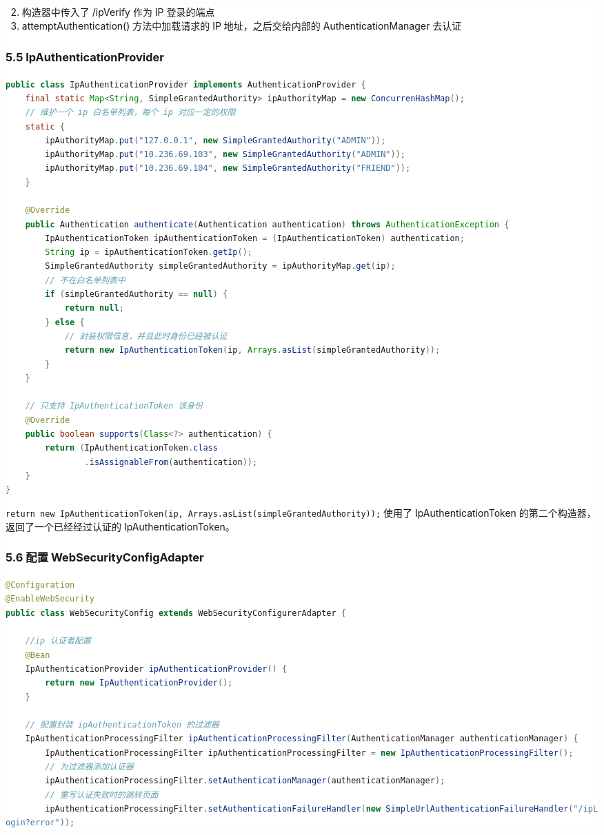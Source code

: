 2. 构造器中传入了 /ipVerify 作为 IP 登录的端点
3. attemptAuthentication() 方法中加载请求的 IP 地址，之后交给内部的 AuthenticationManager 去认证

### 5.5 IpAuthenticationProvider


```java
public class IpAuthenticationProvider implements AuthenticationProvider {
	final static Map<String, SimpleGrantedAuthority> ipAuthorityMap = new ConcurrenHashMap();
    // 维护一个 ip 白名单列表，每个 ip 对应一定的权限
    static {
        ipAuthorityMap.put("127.0.0.1", new SimpleGrantedAuthority("ADMIN"));
        ipAuthorityMap.put("10.236.69.103", new SimpleGrantedAuthority("ADMIN"));
        ipAuthorityMap.put("10.236.69.104", new SimpleGrantedAuthority("FRIEND"));
    }

    @Override
    public Authentication authenticate(Authentication authentication) throws AuthenticationException {
        IpAuthenticationToken ipAuthenticationToken = (IpAuthenticationToken) authentication;
        String ip = ipAuthenticationToken.getIp();
        SimpleGrantedAuthority simpleGrantedAuthority = ipAuthorityMap.get(ip);
        // 不在白名单列表中
        if (simpleGrantedAuthority == null) {
            return null;
        } else {
            // 封装权限信息，并且此时身份已经被认证
            return new IpAuthenticationToken(ip, Arrays.asList(simpleGrantedAuthority));
        }
    }

    // 只支持 IpAuthenticationToken 该身份
    @Override
    public boolean supports(Class<?> authentication) {
        return (IpAuthenticationToken.class
                .isAssignableFrom(authentication));
    }
}
```
`return new IpAuthenticationToken(ip, Arrays.asList(simpleGrantedAuthority));` 使用了 IpAuthenticationToken 的第二个构造器，返回了一个已经经过认证的 IpAuthenticationToken。

### 5.6 配置 WebSecurityConfigAdapter

```java
@Configuration
@EnableWebSecurity
public class WebSecurityConfig extends WebSecurityConfigurerAdapter {

    //ip 认证者配置
    @Bean
    IpAuthenticationProvider ipAuthenticationProvider() {
        return new IpAuthenticationProvider();
    }

    // 配置封装 ipAuthenticationToken 的过滤器
    IpAuthenticationProcessingFilter ipAuthenticationProcessingFilter(AuthenticationManager authenticationManager) {
        IpAuthenticationProcessingFilter ipAuthenticationProcessingFilter = new IpAuthenticationProcessingFilter();
        // 为过滤器添加认证器
        ipAuthenticationProcessingFilter.setAuthenticationManager(authenticationManager);
        // 重写认证失败时的跳转页面
        ipAuthenticationProcessingFilter.setAuthenticationFailureHandler(new SimpleUrlAuthenticationFailureHandler("/ipLogin?error"));
```
